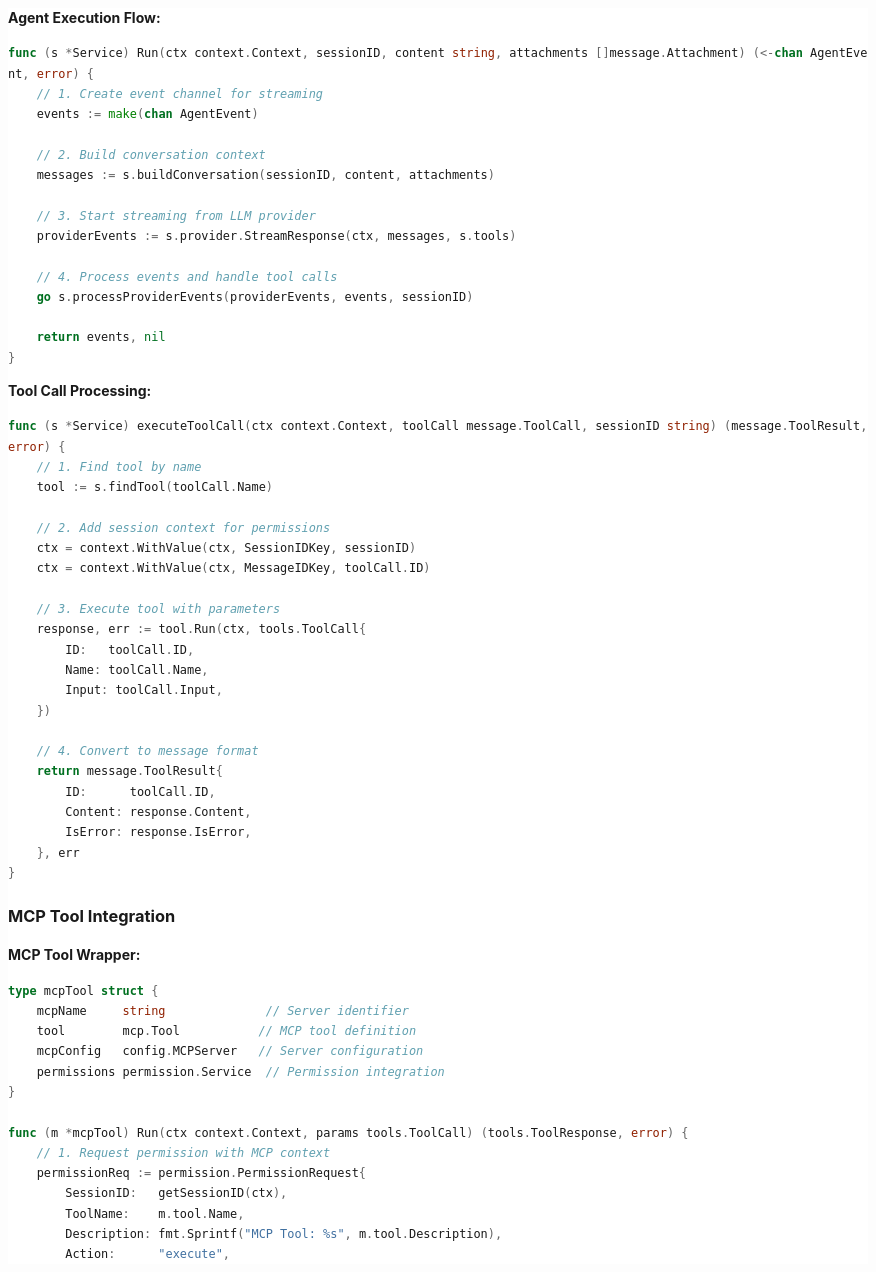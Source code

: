 **Agent Execution Flow:**

```go
func (s *Service) Run(ctx context.Context, sessionID, content string, attachments []message.Attachment) (<-chan AgentEvent, error) {
    // 1. Create event channel for streaming
    events := make(chan AgentEvent)
    
    // 2. Build conversation context
    messages := s.buildConversation(sessionID, content, attachments)
    
    // 3. Start streaming from LLM provider
    providerEvents := s.provider.StreamResponse(ctx, messages, s.tools)
    
    // 4. Process events and handle tool calls
    go s.processProviderEvents(providerEvents, events, sessionID)
    
    return events, nil
}
```

**Tool Call Processing:**
```go
func (s *Service) executeToolCall(ctx context.Context, toolCall message.ToolCall, sessionID string) (message.ToolResult, error) {
    // 1. Find tool by name
    tool := s.findTool(toolCall.Name)
    
    // 2. Add session context for permissions
    ctx = context.WithValue(ctx, SessionIDKey, sessionID)
    ctx = context.WithValue(ctx, MessageIDKey, toolCall.ID)
    
    // 3. Execute tool with parameters
    response, err := tool.Run(ctx, tools.ToolCall{
        ID:   toolCall.ID,
        Name: toolCall.Name,
        Input: toolCall.Input,
    })
    
    // 4. Convert to message format
    return message.ToolResult{
        ID:      toolCall.ID,
        Content: response.Content,
        IsError: response.IsError,
    }, err
}
```

### MCP Tool Integration

**MCP Tool Wrapper:**
```go
type mcpTool struct {
    mcpName     string              // Server identifier
    tool        mcp.Tool           // MCP tool definition
    mcpConfig   config.MCPServer   // Server configuration
    permissions permission.Service  // Permission integration
}

func (m *mcpTool) Run(ctx context.Context, params tools.ToolCall) (tools.ToolResponse, error) {
    // 1. Request permission with MCP context
    permissionReq := permission.PermissionRequest{
        SessionID:   getSessionID(ctx),
        ToolName:    m.tool.Name,
        Description: fmt.Sprintf("MCP Tool: %s", m.tool.Description),
        Action:      "execute",
```